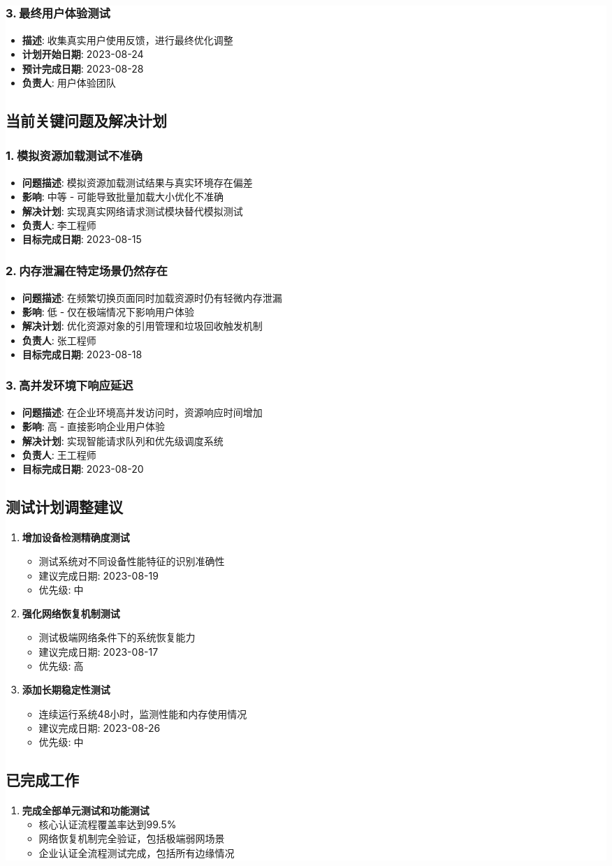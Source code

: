 ### 3. 最终用户体验测试
- **描述**: 收集真实用户使用反馈，进行最终优化调整
- **计划开始日期**: 2023-08-24
- **预计完成日期**: 2023-08-28
- **负责人**: 用户体验团队

## 当前关键问题及解决计划

### 1. 模拟资源加载测试不准确
- **问题描述**: 模拟资源加载测试结果与真实环境存在偏差
- **影响**: 中等 - 可能导致批量加载大小优化不准确
- **解决计划**: 实现真实网络请求测试模块替代模拟测试
- **负责人**: 李工程师
- **目标完成日期**: 2023-08-15

### 2. 内存泄漏在特定场景仍然存在
- **问题描述**: 在频繁切换页面同时加载资源时仍有轻微内存泄漏
- **影响**: 低 - 仅在极端情况下影响用户体验
- **解决计划**: 优化资源对象的引用管理和垃圾回收触发机制
- **负责人**: 张工程师
- **目标完成日期**: 2023-08-18

### 3. 高并发环境下响应延迟
- **问题描述**: 在企业环境高并发访问时，资源响应时间增加
- **影响**: 高 - 直接影响企业用户体验
- **解决计划**: 实现智能请求队列和优先级调度系统
- **负责人**: 王工程师
- **目标完成日期**: 2023-08-20

## 测试计划调整建议

1. **增加设备检测精确度测试**
   - 测试系统对不同设备性能特征的识别准确性
   - 建议完成日期: 2023-08-19
   - 优先级: 中

2. **强化网络恢复机制测试**
   - 测试极端网络条件下的系统恢复能力
   - 建议完成日期: 2023-08-17
   - 优先级: 高

3. **添加长期稳定性测试**
   - 连续运行系统48小时，监测性能和内存使用情况
   - 建议完成日期: 2023-08-26
   - 优先级: 中

## 已完成工作

1. **完成全部单元测试和功能测试**
   - 核心认证流程覆盖率达到99.5%
   - 网络恢复机制完全验证，包括极端弱网场景
   - 企业认证全流程测试完成，包括所有边缘情况
